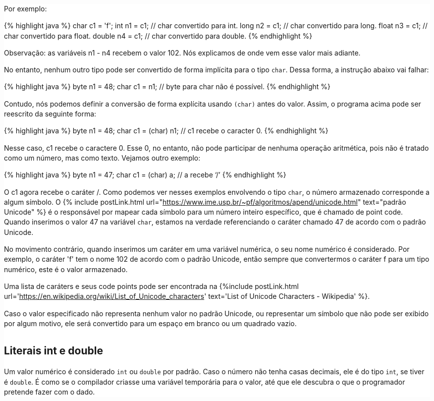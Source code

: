 Por exemplo:

{% highlight java %}
char c1 = 'f';
int n1 = c1; // char convertido para int.
long n2 = c1; // char convertido para long.
float n3 = c1; // char convertido para float.
double n4 = c1; // char convertido para double.
{% endhighlight %}

Observação: as variáveis n1 - n4 recebem o valor 102. Nós explicamos de onde vem esse valor mais adiante.

No entanto, nenhum outro tipo pode ser convertido de forma implícita para o tipo ```char```. Dessa forma, a instrução abaixo vai falhar:

{% highlight java %}
byte n1 = 48;
char c1 = n1; // byte para char não é possível.
{% endhighlight %}

Contudo, nós podemos definir a conversão de forma explícita usando ```(char)``` antes do valor. Assim, o programa acima pode ser reescrito da seguinte forma:

{% highlight java %}
byte n1 = 48;
char c1 = (char) n1; // c1 recebe o caracter 0.
{% endhighlight %}

Nesse caso, c1 recebe o caractere 0. Esse 0, no entanto, não pode participar de nenhuma operação aritmética, pois não é tratado como um número, mas como texto.
Vejamos outro exemplo:

{% highlight java %}
byte n1 = 47;
char c1 = (char) a; // a recebe ‘/’
{% endhighlight %}

O c1 agora recebe o caráter /. Como podemos ver nesses exemplos envolvendo o tipo ```char```, o número armazenado corresponde a algum símbolo. O {% include postLink.html url="https://www.ime.usp.br/~pf/algoritmos/apend/unicode.html" text="padrão Unicode" %} é o responsável por mapear cada símbolo para um número inteiro específico, que é chamado de point code. Quando inserimos o valor 47 na variável ```char```, estamos na verdade referenciando o caráter chamado 47 de acordo com o padrão Unicode.

No movimento contrário, quando inserimos um caráter em uma variável numérica, o seu nome numérico é considerado. Por exemplo, o caráter 'f' tem o nome 102 de acordo com o padrão Unicode, então sempre que convertermos o caráter f para um tipo numérico, este é o valor armazenado.

Uma lista de caráters e seus code points pode ser encontrada na {%include postLink.html url='https://en.wikipedia.org/wiki/List_of_Unicode_characters' text='List of Unicode Characters - Wikipedia' %}.

Caso o valor especificado não representa nenhum valor no padrão Unicode, ou representar um símbolo que não pode ser exibido por algum motivo, ele será convertido para um espaço em branco ou um quadrado vazio.

## Literais int e double
Um valor numérico é considerado ```int``` ou ```double``` por padrão. Caso o número não tenha casas decimais, ele é do tipo ```int```, se tiver é ```double```. É como se o compilador criasse uma variável temporária para o valor, até que ele descubra o que o programador pretende fazer com o dado.
